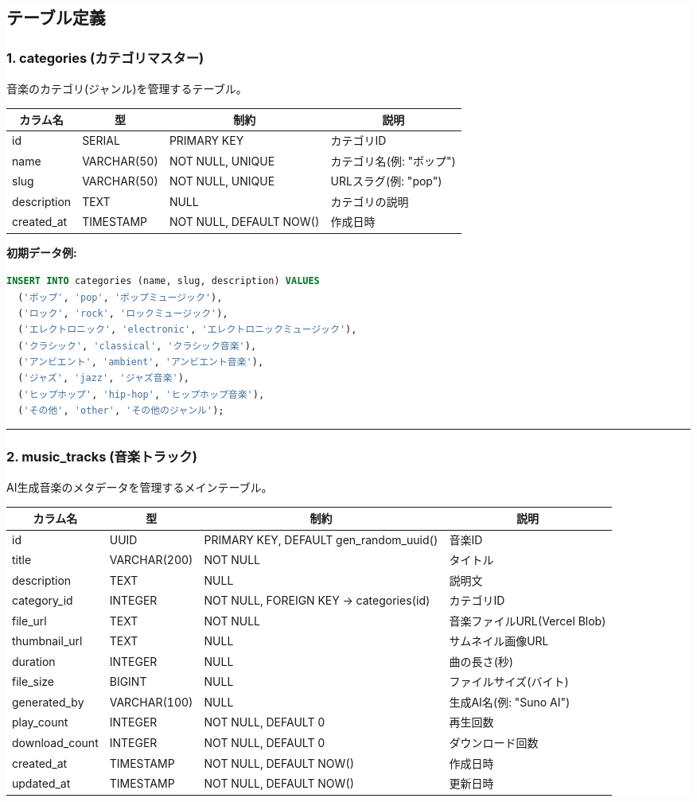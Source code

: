 
## テーブル定義

### 1. categories (カテゴリマスター)

音楽のカテゴリ(ジャンル)を管理するテーブル。

| カラム名 | 型 | 制約 | 説明 |
|---------|-----|------|------|
| id | SERIAL | PRIMARY KEY | カテゴリID |
| name | VARCHAR(50) | NOT NULL, UNIQUE | カテゴリ名(例: "ポップ") |
| slug | VARCHAR(50) | NOT NULL, UNIQUE | URLスラグ(例: "pop") |
| description | TEXT | NULL | カテゴリの説明 |
| created_at | TIMESTAMP | NOT NULL, DEFAULT NOW() | 作成日時 |

**初期データ例:**
```sql
INSERT INTO categories (name, slug, description) VALUES
  ('ポップ', 'pop', 'ポップミュージック'),
  ('ロック', 'rock', 'ロックミュージック'),
  ('エレクトロニック', 'electronic', 'エレクトロニックミュージック'),
  ('クラシック', 'classical', 'クラシック音楽'),
  ('アンビエント', 'ambient', 'アンビエント音楽'),
  ('ジャズ', 'jazz', 'ジャズ音楽'),
  ('ヒップホップ', 'hip-hop', 'ヒップホップ音楽'),
  ('その他', 'other', 'その他のジャンル');
```

---

### 2. music_tracks (音楽トラック)

AI生成音楽のメタデータを管理するメインテーブル。

| カラム名 | 型 | 制約 | 説明 |
|---------|-----|------|------|
| id | UUID | PRIMARY KEY, DEFAULT gen_random_uuid() | 音楽ID |
| title | VARCHAR(200) | NOT NULL | タイトル |
| description | TEXT | NULL | 説明文 |
| category_id | INTEGER | NOT NULL, FOREIGN KEY → categories(id) | カテゴリID |
| file_url | TEXT | NOT NULL | 音楽ファイルURL(Vercel Blob) |
| thumbnail_url | TEXT | NULL | サムネイル画像URL |
| duration | INTEGER | NULL | 曲の長さ(秒) |
| file_size | BIGINT | NULL | ファイルサイズ(バイト) |
| generated_by | VARCHAR(100) | NULL | 生成AI名(例: "Suno AI") |
| play_count | INTEGER | NOT NULL, DEFAULT 0 | 再生回数 |
| download_count | INTEGER | NOT NULL, DEFAULT 0 | ダウンロード回数 |
| created_at | TIMESTAMP | NOT NULL, DEFAULT NOW() | 作成日時 |
| updated_at | TIMESTAMP | NOT NULL, DEFAULT NOW() | 更新日時 |
